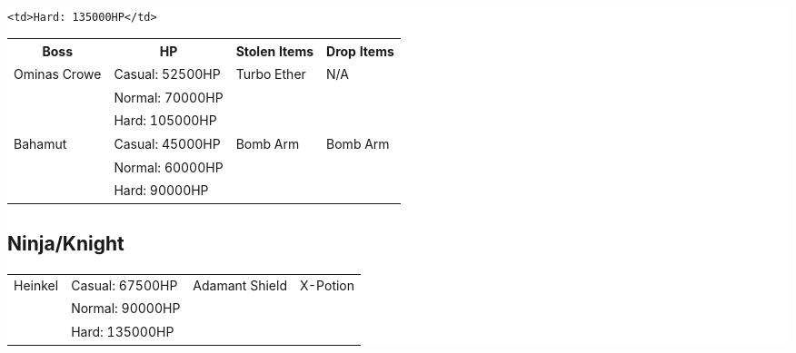     <td>Hard: 135000HP</td>
  </tr>
</table>

<table>
  <tr>
    <th>Boss</th>
    <th>HP</th>
    <th>Stolen Items</th>
    <th>Drop Items</th>
  </tr>
  <tr>
    <td rowspan="3">Ominas Crowe</td>
    <td>Casual: 52500HP</td>
    <td rowspan="3">Turbo Ether</td>
    <td rowspan="3">N/A</td>
  </tr>
  <tr>
    <td>Normal: 70000HP</td>
  </tr>
  <tr>
    <td>Hard: 105000HP</td>
  </tr>
  <tr>
    <td rowspan="3">Bahamut</td>
    <td>Casual: 45000HP</td>
    <td rowspan="3">Bomb Arm</td>
    <td rowspan="3">Bomb Arm</td>
  </tr>
  <tr>
    <td>Normal: 60000HP</td>
  </tr>
  <tr>
    <td>Hard: 90000HP</td>
  </tr>
</table>

## Ninja/Knight

<table>
  <tr>
    <td rowspan="3">Heinkel</td>
    <td>Casual: 67500HP</td>
    <td rowspan="3">Adamant Shield</td>
    <td rowspan="3">X-Potion</td>
  </tr>
  <tr>
    <td>Normal: 90000HP</td>
  </tr>
  <tr>
    <td>Hard: 135000HP</td>
  </tr>
</table>
